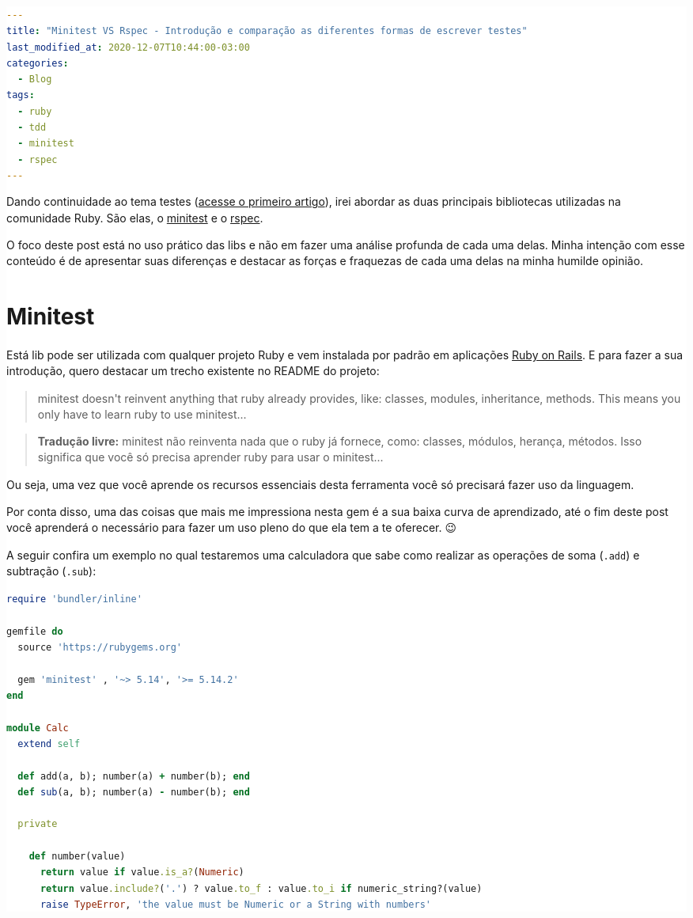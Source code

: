 ```yaml
---
title: "Minitest VS Rspec - Introdução e comparação as diferentes formas de escrever testes"
last_modified_at: 2020-12-07T10:44:00-03:00
categories:
  - Blog
tags:
  - ruby
  - tdd
  - minitest
  - rspec
---
```


Dando continuidade ao tema testes (<a href="/pt-BR/blog/introducao-a-testes-automatizados-com-ruby/" target="_blank">acesse o primeiro artigo</a>), irei abordar as duas principais bibliotecas utilizadas na comunidade Ruby. São elas, o <a href="https://github.com/seattlerb/minitest" target="_blank">minitest</a> e o <a href="https://github.com/rspec/rspec" target="_blank">rspec</a>.

O foco deste post está no uso prático das libs e não em fazer uma análise profunda de cada uma delas. Minha intenção com esse conteúdo é de apresentar suas diferenças e destacar as forças e fraquezas de cada uma delas na minha humilde opinião.

# Minitest

Está lib pode ser utilizada com qualquer projeto Ruby e vem instalada por padrão em aplicações <a href="https://guides.rubyonrails.org/testing.html#rails-meets-minitest" target="_blank">Ruby on Rails</a>. E para fazer a sua introdução, quero destacar um trecho existente no README do projeto:

> minitest doesn't reinvent anything that ruby already provides, like: classes, modules, inheritance, methods. This means you only have to learn ruby to use minitest...

> **Tradução livre:** minitest não reinventa nada que o ruby já fornece, como: classes, módulos, herança, métodos. Isso significa que você só precisa aprender ruby para usar o minitest...

Ou seja, uma vez que você aprende os recursos essenciais desta ferramenta você só precisará fazer uso da linguagem.

Por conta disso, uma das coisas que mais me impressiona nesta gem é a sua baixa curva de aprendizado, até o fim deste post você aprenderá o necessário para fazer um uso pleno do que ela tem a te oferecer. 😉

A seguir confira um exemplo no qual testaremos uma calculadora que sabe como realizar as operações de soma (`.add`) e subtração (`.sub`):

```ruby
require 'bundler/inline'

gemfile do
  source 'https://rubygems.org'

  gem 'minitest' , '~> 5.14', '>= 5.14.2'
end

module Calc
  extend self

  def add(a, b); number(a) + number(b); end
  def sub(a, b); number(a) - number(b); end

  private

    def number(value)
      return value if value.is_a?(Numeric)
      return value.include?('.') ? value.to_f : value.to_i if numeric_string?(value)
      raise TypeError, 'the value must be Numeric or a String with numbers'
```